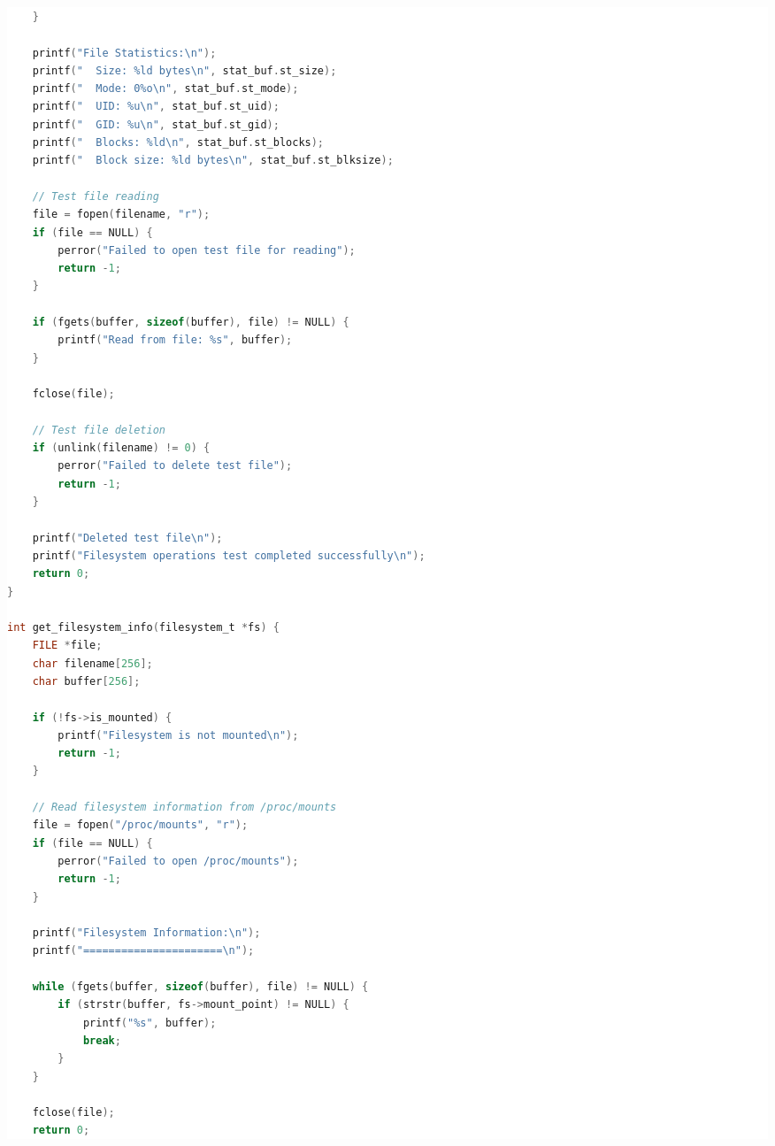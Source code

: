 ```c
    }

    printf("File Statistics:\n");
    printf("  Size: %ld bytes\n", stat_buf.st_size);
    printf("  Mode: 0%o\n", stat_buf.st_mode);
    printf("  UID: %u\n", stat_buf.st_uid);
    printf("  GID: %u\n", stat_buf.st_gid);
    printf("  Blocks: %ld\n", stat_buf.st_blocks);
    printf("  Block size: %ld bytes\n", stat_buf.st_blksize);

    // Test file reading
    file = fopen(filename, "r");
    if (file == NULL) {
        perror("Failed to open test file for reading");
        return -1;
    }

    if (fgets(buffer, sizeof(buffer), file) != NULL) {
        printf("Read from file: %s", buffer);
    }

    fclose(file);

    // Test file deletion
    if (unlink(filename) != 0) {
        perror("Failed to delete test file");
        return -1;
    }

    printf("Deleted test file\n");
    printf("Filesystem operations test completed successfully\n");
    return 0;
}

int get_filesystem_info(filesystem_t *fs) {
    FILE *file;
    char filename[256];
    char buffer[256];

    if (!fs->is_mounted) {
        printf("Filesystem is not mounted\n");
        return -1;
    }

    // Read filesystem information from /proc/mounts
    file = fopen("/proc/mounts", "r");
    if (file == NULL) {
        perror("Failed to open /proc/mounts");
        return -1;
    }

    printf("Filesystem Information:\n");
    printf("======================\n");

    while (fgets(buffer, sizeof(buffer), file) != NULL) {
        if (strstr(buffer, fs->mount_point) != NULL) {
            printf("%s", buffer);
            break;
        }
    }

    fclose(file);
    return 0;
```